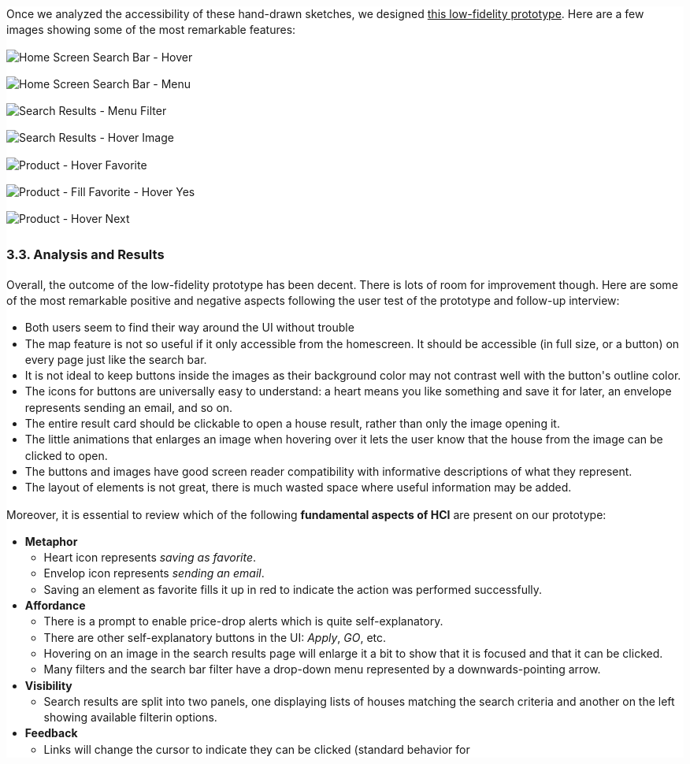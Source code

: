 Once we analyzed the accessibility of these hand-drawn sketches, we
designed [this low-fidelity prototype](https://www.justinmind.com/usernote/tests/72708202/74128913/74128917/index.html).
Here are a few images showing some of the most remarkable features:

![Home Screen Search Bar - Hover](https://user-images.githubusercontent.com/40824677/211170910-19ec8c9e-0615-43a5-965e-88f436d2f5cb.png)

![Home Screen Search Bar - Menu](https://user-images.githubusercontent.com/40824677/211170914-45438cc6-2022-48f2-952e-77fac3d1d22f.png)

![Search Results - Menu Filter](https://user-images.githubusercontent.com/40824677/211170909-11b66d9e-3ebc-4697-8f0a-6656c4b180ab.png)

![Search Results - Hover Image](https://user-images.githubusercontent.com/40824677/211170905-5077f378-809e-425c-8445-3a72f478a298.png)

![Product - Hover Favorite](https://user-images.githubusercontent.com/40824677/211170901-6aaeb97b-406b-4a39-846b-c3c65c627fad.png)

![Product - Fill Favorite - Hover Yes](https://user-images.githubusercontent.com/40824677/211170895-2a933e75-3fc0-4d71-8804-803a307e37e5.png)

![Product - Hover Next](https://user-images.githubusercontent.com/40824677/211170886-a8cce326-1d07-4887-86ae-3eefe5ff6408.png)

### 3.3. Analysis and Results

Overall, the outcome of the low-fidelity prototype has been decent.
There is lots of room for improvement though. Here are some of the
most remarkable positive and negative aspects following the user
test of the prototype and follow-up interview:

- Both users seem to find their way around the UI without trouble
- The map feature is not so useful if it only accessible from the
homescreen. It should be accessible (in full size, or a button)
on every page just like the search bar.
- It is not ideal to keep buttons inside the images as their background
color may not contrast well with the button's outline color.
- The icons for buttons are universally easy to understand: a heart
means you like something and save it for later, an envelope represents
sending an email, and so on.
- The entire result card should be clickable to open a house result,
rather than only the image opening it.
- The little animations that enlarges an image when hovering over
it lets the user know that the house from the image can be clicked to open.
- The buttons and images have good screen reader compatibility
with informative descriptions of what they represent.
- The layout of elements is not great, there is much wasted space where
useful information may be added.

Moreover, it is essential to review which of the following **fundamental
aspects of HCI** are present on our prototype:

- **Metaphor**
  - Heart icon represents *saving as favorite*.
  - Envelop icon represents *sending an email*.
  - Saving an element as favorite fills it up in red to indicate the
  action was performed successfully.
- **Affordance**
  - There is a prompt to enable price-drop alerts which is quite self-explanatory.
  - There are other self-explanatory buttons in the UI: *Apply*, *GO*, etc.
  - Hovering on an image in the search results page will enlarge it a bit to show
  that it is focused and that it can be clicked.
  - Many filters and the search bar filter have a drop-down menu represented by
  a downwards-pointing arrow.
- **Visibility**
  - Search results are split into two panels, one displaying lists of houses matching
  the search criteria and another on the left showing available filterin options.
- **Feedback**
  - Links will change the cursor to indicate they can be clicked (standard behavior for